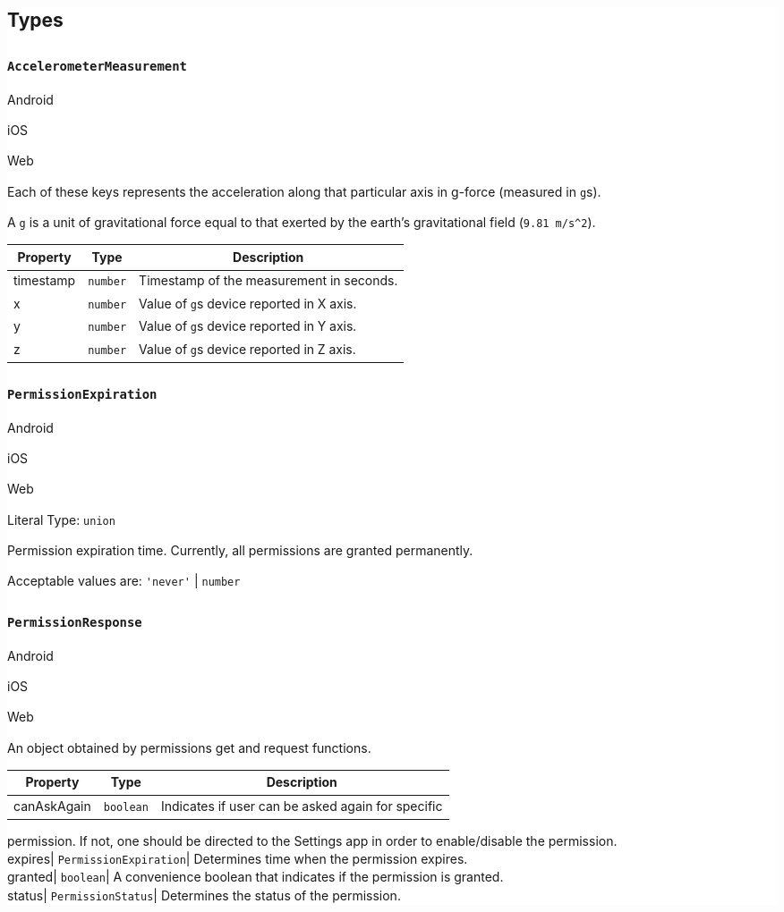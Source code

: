 ## Types

### `AccelerometerMeasurement`

Android

iOS

Web

Each of these keys represents the acceleration along that particular axis in
g-force (measured in `g`s).

A `g` is a unit of gravitational force equal to that exerted by the earth’s
gravitational field (`9.81 m/s^2`).

Property| Type| Description  
---|---|---  
timestamp| `number`| Timestamp of the measurement in seconds.  
x| `number`| Value of `g`s device reported in X axis.  
y| `number`| Value of `g`s device reported in Y axis.  
z| `number`| Value of `g`s device reported in Z axis.  
  
### `PermissionExpiration`

Android

iOS

Web

Literal Type: `union`

Permission expiration time. Currently, all permissions are granted
permanently.

Acceptable values are: `'never'` | `number`

### `PermissionResponse`

Android

iOS

Web

An object obtained by permissions get and request functions.

Property| Type| Description  
---|---|---  
canAskAgain| `boolean`| Indicates if user can be asked again for specific
permission. If not, one should be directed to the Settings app in order to
enable/disable the permission.  
expires| `PermissionExpiration`| Determines time when the permission expires.  
granted| `boolean`| A convenience boolean that indicates if the permission is
granted.  
status| `PermissionStatus`| Determines the status of the permission.  
  